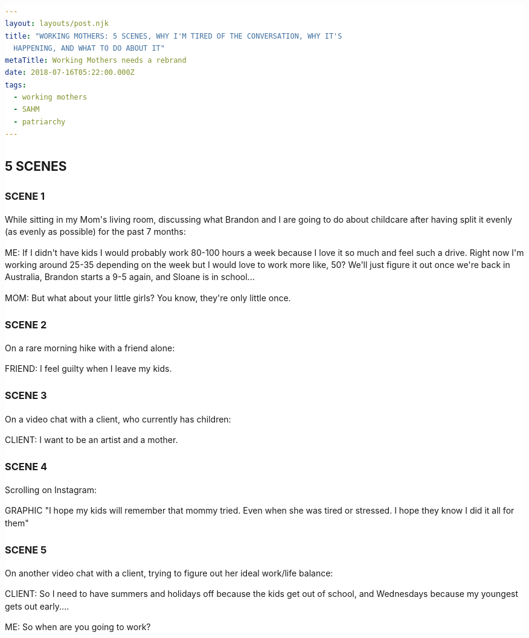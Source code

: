 ```yaml
---
layout: layouts/post.njk
title: "WORKING MOTHERS: 5 SCENES, WHY I'M TIRED OF THE CONVERSATION, WHY IT'S
  HAPPENING, AND WHAT TO DO ABOUT IT"
metaTitle: Working Mothers needs a rebrand
date: 2018-07-16T05:22:00.000Z
tags:
  - working mothers
  - SAHM
  - patriarchy
---
```

## 5 SCENES

### SCENE 1

While sitting in my Mom's living room, discussing what Brandon and I are going to do about childcare after having split it evenly (as evenly as possible) for the past 7 months:

ME: If I didn't have kids I would probably work 80-100 hours a week because I love it so much and feel such a drive. Right now I'm working around 25-35 depending on the week but I would love to work more like, 50? We'll just figure it out once we're back in Australia, Brandon starts a 9-5 again, and Sloane is in school...

MOM: But what about your little girls? You know, they're only little once.

### SCENE 2

On a rare morning hike with a friend alone:

FRIEND: I feel guilty when I leave my kids.

### SCENE 3

On a video chat with a client, who currently has children:

CLIENT: I want to be an artist and a mother.

### SCENE 4

Scrolling on Instagram:

GRAPHIC "I hope my kids will remember that mommy tried. Even when she was tired or stressed. I hope they know I did it all for them"

### SCENE 5

On another video chat with a client, trying to figure out her ideal work/life balance:

CLIENT: So I need to have summers and holidays off because the kids get out of school, and Wednesdays because my youngest gets out early....

ME: So when are you going to work?
